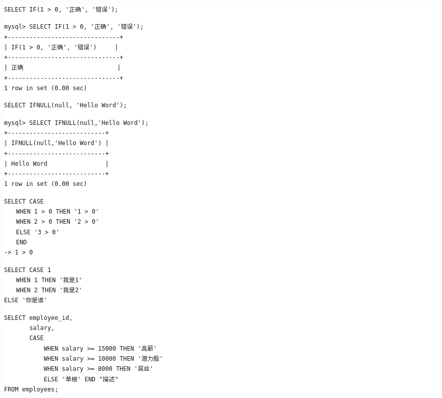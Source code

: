 

```
SELECT IF(1 > 0, '正确', '错误');
```



```
mysql> SELECT IF(1 > 0, '正确', '错误');
+-------------------------------+
| IF(1 > 0, '正确', '错误')     |
+-------------------------------+
| 正确                          |
+-------------------------------+
1 row in set (0.00 sec)
```



```
SELECT IFNULL(null, 'Hello Word');
```



```
mysql> SELECT IFNULL(null,'Hello Word');
+---------------------------+
| IFNULL(null,'Hello Word') |
+---------------------------+
| Hello Word                |
+---------------------------+
1 row in set (0.00 sec)
```





```
SELECT CASE 
　　WHEN 1 > 0 THEN '1 > 0'
　　WHEN 2 > 0 THEN '2 > 0'
　　ELSE '3 > 0'
　　END
-> 1 > 0
```





```
SELECT CASE 1 
　　WHEN 1 THEN '我是1'
　　WHEN 2 THEN '我是2'
ELSE '你是谁'
```



```
SELECT employee_id,
       salary,
       CASE
           WHEN salary >= 15000 THEN '高薪'
           WHEN salary >= 10000 THEN '潜力股'
           WHEN salary >= 8000 THEN '屌丝'
           ELSE '草根' END "描述"
FROM employees;
```
